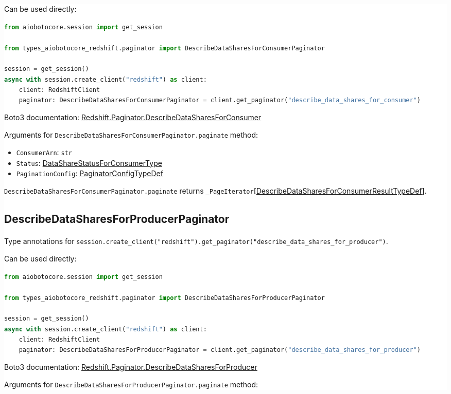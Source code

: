 Can be used directly:

```python
from aiobotocore.session import get_session

from types_aiobotocore_redshift.paginator import DescribeDataSharesForConsumerPaginator

session = get_session()
async with session.create_client("redshift") as client:
    client: RedshiftClient
    paginator: DescribeDataSharesForConsumerPaginator = client.get_paginator("describe_data_shares_for_consumer")
```

Boto3 documentation:
[Redshift.Paginator.DescribeDataSharesForConsumer](https://boto3.amazonaws.com/v1/documentation/api/latest/reference/services/redshift.html#Redshift.Paginator.DescribeDataSharesForConsumer)

Arguments for `DescribeDataSharesForConsumerPaginator.paginate` method:

- `ConsumerArn`: `str`
- `Status`:
  [DataShareStatusForConsumerType](./literals.md#datasharestatusforconsumertype)
- `PaginationConfig`:
  [PaginatorConfigTypeDef](./type_defs.md#paginatorconfigtypedef)

`DescribeDataSharesForConsumerPaginator.paginate` returns
`_PageIterator`\[[DescribeDataSharesForConsumerResultTypeDef](./type_defs.md#describedatasharesforconsumerresulttypedef)\].

<a id="describedatasharesforproducerpaginator"></a>

## DescribeDataSharesForProducerPaginator

Type annotations for
`session.create_client("redshift").get_paginator("describe_data_shares_for_producer")`.

Can be used directly:

```python
from aiobotocore.session import get_session

from types_aiobotocore_redshift.paginator import DescribeDataSharesForProducerPaginator

session = get_session()
async with session.create_client("redshift") as client:
    client: RedshiftClient
    paginator: DescribeDataSharesForProducerPaginator = client.get_paginator("describe_data_shares_for_producer")
```

Boto3 documentation:
[Redshift.Paginator.DescribeDataSharesForProducer](https://boto3.amazonaws.com/v1/documentation/api/latest/reference/services/redshift.html#Redshift.Paginator.DescribeDataSharesForProducer)

Arguments for `DescribeDataSharesForProducerPaginator.paginate` method:
